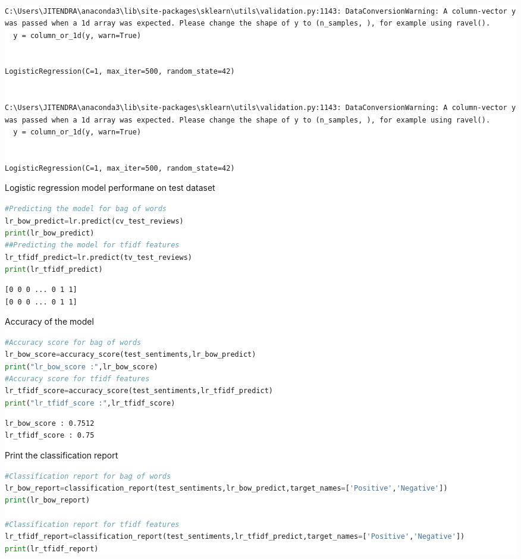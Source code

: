     C:\Users\JITENDRA\anaconda3\lib\site-packages\sklearn\utils\validation.py:1143: DataConversionWarning: A column-vector y was passed when a 1d array was expected. Please change the shape of y to (n_samples, ), for example using ravel().
      y = column_or_1d(y, warn=True)
    

    LogisticRegression(C=1, max_iter=500, random_state=42)
    

    C:\Users\JITENDRA\anaconda3\lib\site-packages\sklearn\utils\validation.py:1143: DataConversionWarning: A column-vector y was passed when a 1d array was expected. Please change the shape of y to (n_samples, ), for example using ravel().
      y = column_or_1d(y, warn=True)
    

    LogisticRegression(C=1, max_iter=500, random_state=42)
    

Logistic regression model performane on test dataset


```python
#Predicting the model for bag of words
lr_bow_predict=lr.predict(cv_test_reviews)
print(lr_bow_predict)
##Predicting the model for tfidf features
lr_tfidf_predict=lr.predict(tv_test_reviews)
print(lr_tfidf_predict)
```

    [0 0 0 ... 0 1 1]
    [0 0 0 ... 0 1 1]
    

Accuracy of the model


```python
#Accuracy score for bag of words
lr_bow_score=accuracy_score(test_sentiments,lr_bow_predict)
print("lr_bow_score :",lr_bow_score)
#Accuracy score for tfidf features
lr_tfidf_score=accuracy_score(test_sentiments,lr_tfidf_predict)
print("lr_tfidf_score :",lr_tfidf_score)
```

    lr_bow_score : 0.7512
    lr_tfidf_score : 0.75
    

Print the classification report


```python
#Classification report for bag of words 
lr_bow_report=classification_report(test_sentiments,lr_bow_predict,target_names=['Positive','Negative'])
print(lr_bow_report)

#Classification report for tfidf features
lr_tfidf_report=classification_report(test_sentiments,lr_tfidf_predict,target_names=['Positive','Negative'])
print(lr_tfidf_report)
```
